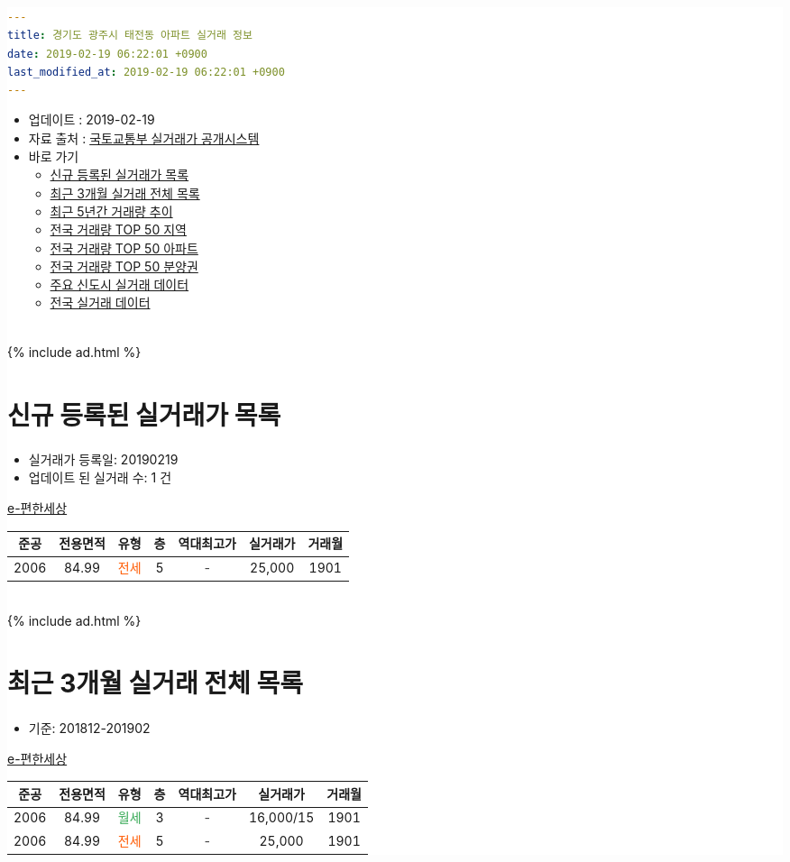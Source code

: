 ```yaml
---
title: 경기도 광주시 태전동 아파트 실거래 정보
date: 2019-02-19 06:22:01 +0900
last_modified_at: 2019-02-19 06:22:01 +0900
---
```


* 업데이트 : 2019-02-19
* 자료 출처 : [국토교통부 실거래가 공개시스템](http://rt.molit.go.kr)
* 바로 가기
    * [신규 등록된 실거래가 목록](#신규-등록된-실거래가-목록)
    * [최근 3개월 실거래 전체 목록](#최근-3개월-실거래-전체-목록)
    * [최근 5년간 거래량 추이](#최근-5년간-거래량-추이)
    * [전국 거래량 TOP 50 지역](https://inasie.github.io/apt-trade-info/최근-3개월-전국에서-가장-거래가-많이-발생한-지역)
    * [전국 거래량 TOP 50 아파트](https://inasie.github.io/apt-trade-info/최근-3개월-전국에서-가장-거래가-많이-발생한-아파트)
    * [전국 거래량 TOP 50 분양권](https://inasie.github.io/apt-trade-info/최근-3개월-전국에서-가장-거래가-많이-발생한-분양권)
    * [주요 신도시 실거래 데이터](https://inasie.github.io/apt-trade-info/주요-신도시)
    * [전국 실거래 데이터](https://inasie.github.io/apt-trade-info/전국)
<br>
{% include ad.html %}
<br>

# 신규 등록된 실거래가 목록
* 실거래가 등록일: 20190219
* 업데이트 된 실거래 수: 1 건


[e-편한세상](https://search.naver.com/search.naver?query=%EA%B2%BD%EA%B8%B0%EB%8F%84+%EA%B4%91%EC%A3%BC%EC%8B%9C+%ED%83%9C%EC%A0%84%EB%8F%99+e-%ED%8E%B8%ED%95%9C%EC%84%B8%EC%83%81)

|준공|전용면적|유형|층|역대최고가|실거래가|거래월|
|:---:|:---:|:---:|:---:|:---:|:---:|:---:|
|2006|84.99|<span style="color:#ff5a00">전세</span>|5|<span style="color:#444444">-</span>|25,000|1901|


<br>
{% include ad.html %}
<br>

# 최근 3개월 실거래 전체 목록
* 기준: 201812-201902


[e-편한세상](https://search.naver.com/search.naver?query=%EA%B2%BD%EA%B8%B0%EB%8F%84+%EA%B4%91%EC%A3%BC%EC%8B%9C+%ED%83%9C%EC%A0%84%EB%8F%99+e-%ED%8E%B8%ED%95%9C%EC%84%B8%EC%83%81)

|준공|전용면적|유형|층|역대최고가|실거래가|거래월|
|:---:|:---:|:---:|:---:|:---:|:---:|:---:|
|2006|84.99|<span style="color:#34a853">월세</span>|3|<span style="color:#444444">-</span>|16,000/15|1901|
|2006|84.99|<span style="color:#ff5a00">전세</span>|5|<span style="color:#444444">-</span>|25,000|1901|
